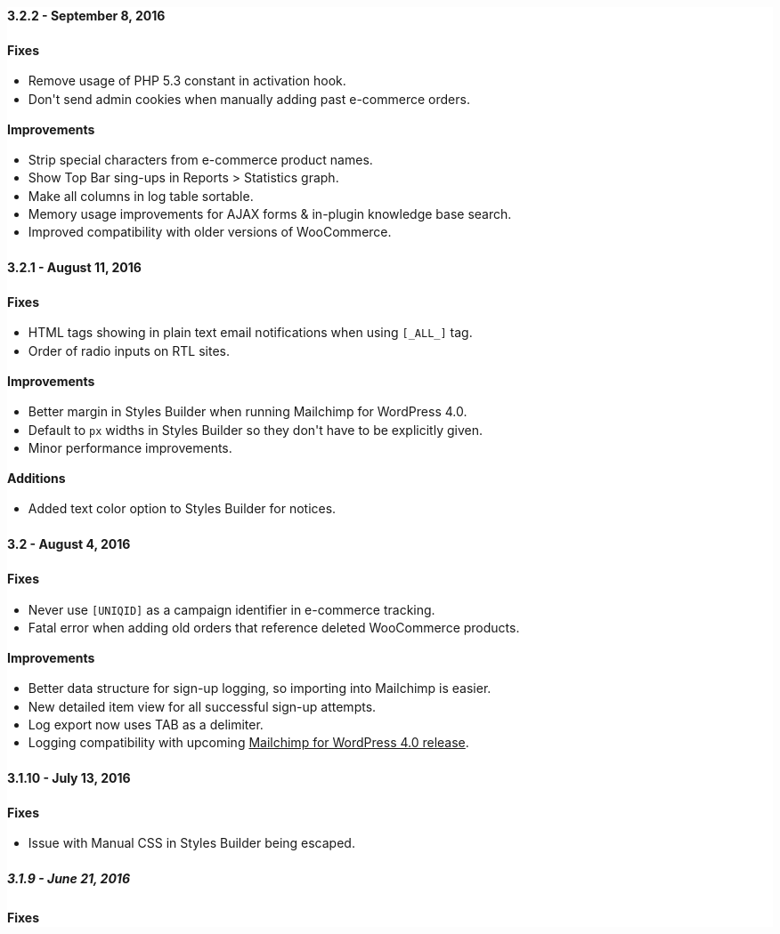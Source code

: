 
#### 3.2.2 - September 8, 2016

**Fixes**

- Remove usage of PHP 5.3 constant in activation hook.
- Don't send admin cookies when manually adding past e-commerce orders.

**Improvements**

- Strip special characters from e-commerce product names.
- Show Top Bar sing-ups in Reports > Statistics graph.
- Make all columns in log table sortable.
- Memory usage improvements for AJAX forms & in-plugin knowledge base search.
- Improved compatibility with older versions of WooCommerce.


#### 3.2.1 - August 11, 2016

**Fixes**

- HTML tags showing in plain text email notifications when using `[_ALL_]` tag.
- Order of radio inputs on RTL sites.

**Improvements**

- Better margin in Styles Builder when running Mailchimp for WordPress 4.0.
- Default to `px` widths in Styles Builder so they don't have to be explicitly given.
- Minor performance improvements.

**Additions**

- Added text color option to Styles Builder for notices.


#### 3.2 - August 4, 2016

**Fixes**

- Never use `[UNIQID]` as a campaign identifier in e-commerce tracking.
- Fatal error when adding old orders that reference deleted WooCommerce products.

**Improvements**

- Better data structure for sign-up logging, so importing into Mailchimp is easier.
- New detailed item view for all successful sign-up attempts.
- Log export now uses TAB as a delimiter.
- Logging compatibility with upcoming [Mailchimp for WordPress 4.0 release](https://www.mc4wp.com/kb/upgrading-to-4-0/).


#### 3.1.10 - July 13, 2016

**Fixes**

- Issue with Manual CSS in Styles Builder being escaped.


##### 3.1.9 - June 21, 2016

**Fixes**
